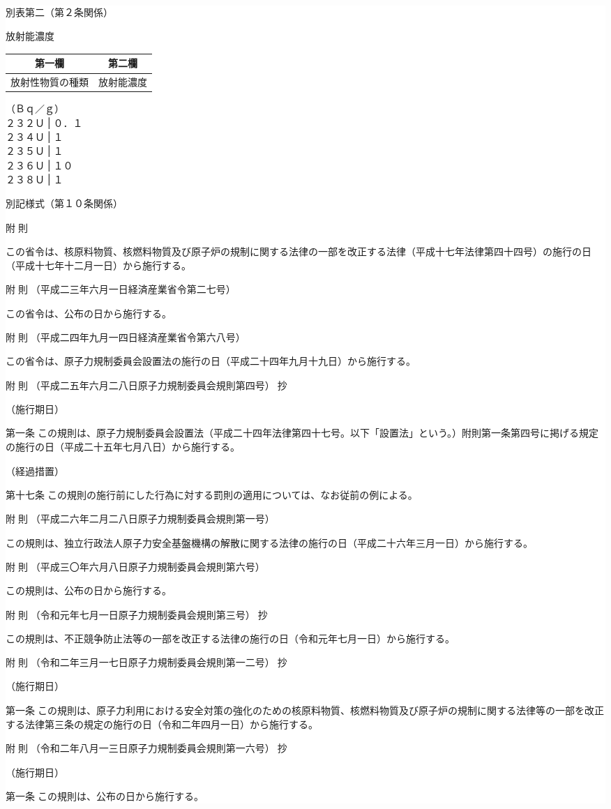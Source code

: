 別表第二（第２条関係）

放射能濃度

第一欄 | 第二欄  
---|---  
放射性物質の種類 |  放射能濃度  
（Ｂｑ／ｇ）  
２３２Ｕ | ０．１  
２３４Ｕ | １  
２３５Ｕ | １  
２３６Ｕ | １０  
２３８Ｕ | １  
  
別記様式（第１０条関係）

[](/./pict/H17F15001000112_2007171607_001.pdf)

附 則

この省令は、核原料物質、核燃料物質及び原子炉の規制に関する法律の一部を改正する法律（平成十七年法律第四十四号）の施行の日（平成十七年十二月一日）から施行する。

附 則 （平成二三年六月一日経済産業省令第二七号）

この省令は、公布の日から施行する。

附 則 （平成二四年九月一四日経済産業省令第六八号）

この省令は、原子力規制委員会設置法の施行の日（平成二十四年九月十九日）から施行する。

附 則 （平成二五年六月二八日原子力規制委員会規則第四号） 抄

（施行期日）

第一条 この規則は、原子力規制委員会設置法（平成二十四年法律第四十七号。以下「設置法」という。）附則第一条第四号に掲げる規定の施行の日（平成二十五年七月八日）から施行する。

（経過措置）

第十七条 この規則の施行前にした行為に対する罰則の適用については、なお従前の例による。

附 則 （平成二六年二月二八日原子力規制委員会規則第一号）

この規則は、独立行政法人原子力安全基盤機構の解散に関する法律の施行の日（平成二十六年三月一日）から施行する。

附 則 （平成三〇年六月八日原子力規制委員会規則第六号）

この規則は、公布の日から施行する。

附 則 （令和元年七月一日原子力規制委員会規則第三号） 抄

この規則は、不正競争防止法等の一部を改正する法律の施行の日（令和元年七月一日）から施行する。

附 則 （令和二年三月一七日原子力規制委員会規則第一二号） 抄

（施行期日）

第一条 この規則は、原子力利用における安全対策の強化のための核原料物質、核燃料物質及び原子炉の規制に関する法律等の一部を改正する法律第三条の規定の施行の日（令和二年四月一日）から施行する。

附 則 （令和二年八月一三日原子力規制委員会規則第一六号） 抄

（施行期日）

第一条 この規則は、公布の日から施行する。
